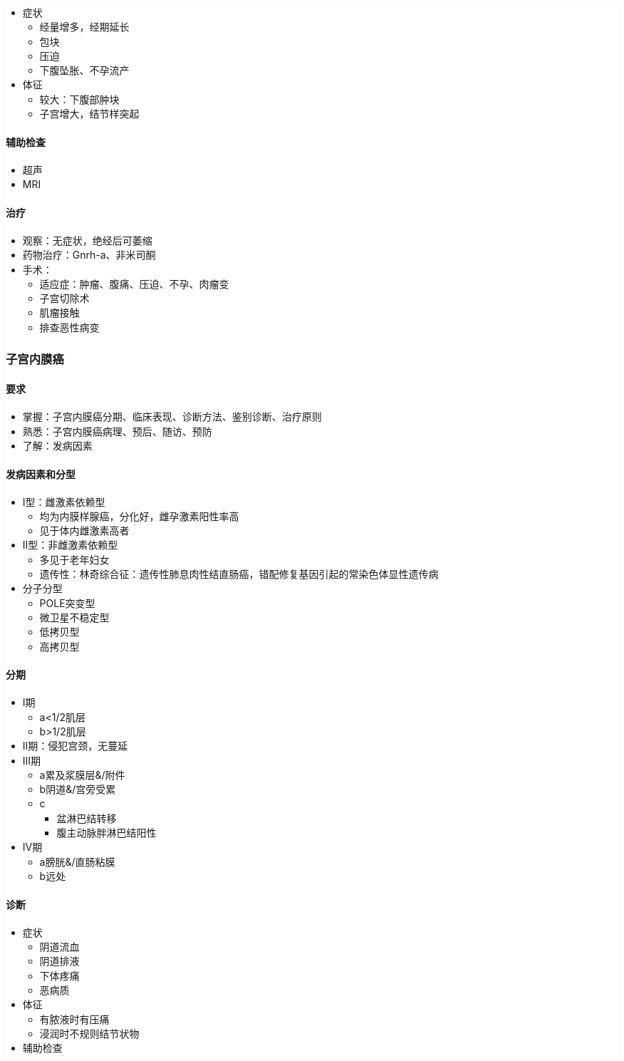 + 症状
	+ 经量增多，经期延长
	+ 包块
	+ 压迫
	+ 下腹坠胀、不孕流产
+ 体征
	+ 较大：下腹部肿块
	+ 子宫增大，结节样突起
#### 辅助检查
+ 超声
+ MRI
#### 治疗
+ 观察：无症状，绝经后可萎缩
+ 药物治疗：Gnrh-a、非米司酮
+ 手术：
	+ 适应症：肿瘤、腹痛、压迫、不孕、肉瘤变
	+ 子宫切除术
	+ 肌瘤接触
	+ 排查恶性病变
### 子宫内膜癌
#### 要求
+ 掌握：子宫内膜癌分期、临床表现、诊断方法、鉴别诊断、治疗原则
+ 熟悉：子宫内膜癌病理、预后、随访、预防
+ 了解：发病因素
#### 发病因素和分型
+ I型：雌激素依赖型
	+ 均为内膜样腺癌，分化好，雌孕激素阳性率高
	+ 见于体内雌激素高者
+ II型：非雌激素依赖型
	+ 多见于老年妇女
	+ 遗传性：林奇综合征：遗传性肺息肉性结直肠癌，错配修复基因引起的常染色体显性遗传病
+ 分子分型
	+ POLE突变型
	+ 微卫星不稳定型
	+ 低拷贝型
	+ 高拷贝型 
#### 分期
+ I期
	+ a<1/2肌层
	+ b>1/2肌层
+ II期：侵犯宫颈，无蔓延
+ III期
	+ a累及浆膜层&/附件
	+ b阴道&/宫旁受累
	+ c
		+ 盆淋巴结转移
		+ 腹主动脉胖淋巴结阳性
+ IV期
	+ a膀胱&/直肠粘膜
	+ b远处
#### 诊断
+ 症状
	+ 阴道流血
	+ 阴道排液
	+ 下体疼痛
	+ 恶病质
+ 体征
	+ 有脓液时有压痛
	+ 浸润时不规则结节状物
+ 辅助检查